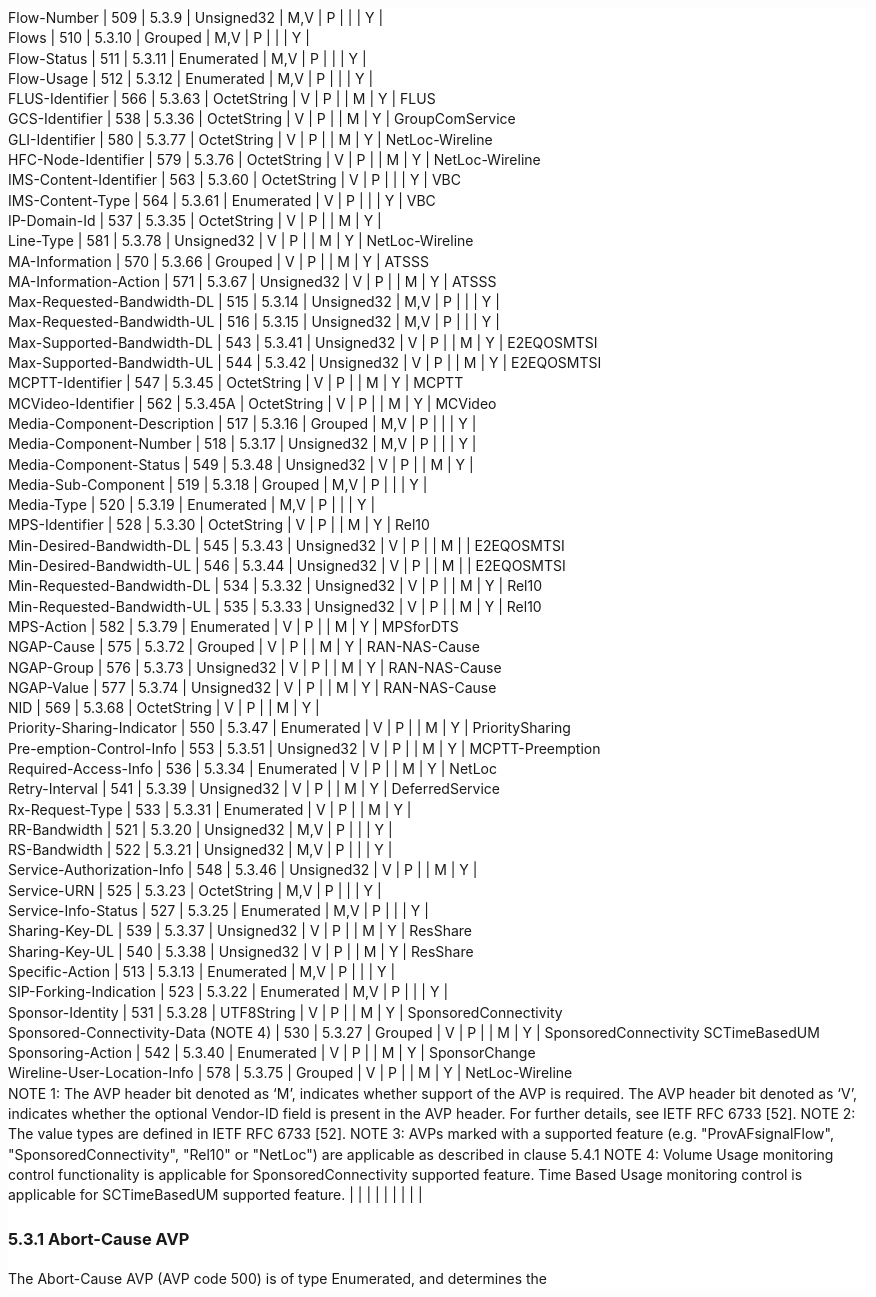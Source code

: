 Flow-Number | 509 | 5.3.9 | Unsigned32 | M,V | P |  |  | Y |   
Flows | 510 | 5.3.10 | Grouped | M,V | P |  |  | Y |   
Flow-Status | 511 | 5.3.11 | Enumerated | M,V | P |  |  | Y |   
Flow-Usage | 512 | 5.3.12 | Enumerated | M,V | P |  |  | Y |   
FLUS-Identifier | 566 | 5.3.63 | OctetString | V | P |  | M | Y | FLUS  
GCS-Identifier | 538 | 5.3.36 | OctetString | V | P |  | M | Y | GroupComService  
GLI-Identifier | 580 | 5.3.77 | OctetString | V | P |  | M | Y | NetLoc-Wireline  
HFC-Node-Identifier | 579 | 5.3.76 | OctetString | V | P |  | M | Y | NetLoc-Wireline  
IMS-Content-Identifier | 563 | 5.3.60 | OctetString | V | P |  |  | Y | VBC  
IMS-Content-Type | 564 | 5.3.61 | Enumerated | V | P |  |  | Y | VBC  
IP-Domain-Id | 537 | 5.3.35 | OctetString | V | P |  | M | Y |   
Line-Type | 581 | 5.3.78 | Unsigned32 | V | P |  | M | Y | NetLoc-Wireline  
MA-Information | 570 | 5.3.66 | Grouped | V | P |  | M | Y | ATSSS  
MA-Information-Action | 571 | 5.3.67 | Unsigned32 | V | P |  | M | Y | ATSSS  
Max-Requested-Bandwidth-DL | 515 | 5.3.14 | Unsigned32 | M,V | P |  |  | Y |   
Max-Requested-Bandwidth-UL | 516 | 5.3.15 | Unsigned32 | M,V | P |  |  | Y |   
Max-Supported-Bandwidth-DL | 543 | 5.3.41 | Unsigned32 | V | P |  | M | Y | E2EQOSMTSI  
Max-Supported-Bandwidth-UL | 544 | 5.3.42 | Unsigned32 | V | P |  | M | Y | E2EQOSMTSI  
MCPTT-Identifier | 547 | 5.3.45 | OctetString | V | P |  | M | Y | MCPTT  
MCVideo-Identifier | 562 | 5.3.45A | OctetString | V | P |  | M | Y | MCVideo  
Media-Component-Description | 517 | 5.3.16 | Grouped | M,V | P |  |  | Y |   
Media-Component-Number | 518 | 5.3.17 | Unsigned32 | M,V | P |  |  | Y |   
Media-Component-Status | 549 | 5.3.48 | Unsigned32 | V | P |  | M | Y |   
Media-Sub-Component | 519 | 5.3.18 | Grouped | M,V | P |  |  | Y |   
Media-Type | 520 | 5.3.19 | Enumerated | M,V | P |  |  | Y |   
MPS-Identifier | 528 | 5.3.30 | OctetString | V | P |  | M | Y | Rel10  
Min-Desired-Bandwidth-DL | 545 | 5.3.43 | Unsigned32 | V | P |  | M |  | E2EQOSMTSI  
Min-Desired-Bandwidth-UL | 546 | 5.3.44 | Unsigned32 | V | P |  | M |  | E2EQOSMTSI  
Min-Requested-Bandwidth-DL | 534 | 5.3.32 | Unsigned32 | V | P |  | M | Y | Rel10  
Min-Requested-Bandwidth-UL | 535 | 5.3.33 | Unsigned32 | V | P |  | M | Y | Rel10  
MPS-Action | 582 | 5.3.79 | Enumerated | V | P |  | M | Y | MPSforDTS  
NGAP-Cause | 575 | 5.3.72 | Grouped | V | P |  | M | Y | RAN-NAS-Cause  
NGAP-Group | 576 | 5.3.73 | Unsigned32 | V | P |  | M | Y | RAN-NAS-Cause  
NGAP-Value | 577 | 5.3.74 | Unsigned32 | V | P |  | M | Y | RAN-NAS-Cause  
NID | 569 | 5.3.68 | OctetString | V | P |  | M | Y |   
Priority-Sharing-Indicator | 550 | 5.3.47 | Enumerated | V | P |  | M | Y | PrioritySharing  
Pre-emption-Control-Info | 553 | 5.3.51 | Unsigned32 | V | P |  | M | Y | MCPTT-Preemption  
Required-Access-Info | 536 | 5.3.34 | Enumerated | V | P |  | M | Y | NetLoc  
Retry-Interval | 541 | 5.3.39 | Unsigned32 | V | P |  | M | Y | DeferredService  
Rx-Request-Type | 533 | 5.3.31 | Enumerated | V | P |  | M | Y |   
RR-Bandwidth | 521 | 5.3.20 | Unsigned32 | M,V | P |  |  | Y |   
RS-Bandwidth | 522 | 5.3.21 | Unsigned32 | M,V | P |  |  | Y |   
Service-Authorization-Info | 548 | 5.3.46 | Unsigned32 | V | P |  | M | Y |   
Service-URN | 525 | 5.3.23 | OctetString | M,V | P |  |  | Y |   
Service-Info-Status | 527 | 5.3.25 | Enumerated | M,V | P |  |  | Y |   
Sharing-Key-DL | 539 | 5.3.37 | Unsigned32 | V | P |  | M | Y | ResShare  
Sharing-Key-UL | 540 | 5.3.38 | Unsigned32 | V | P |  | M | Y | ResShare  
Specific-Action | 513 | 5.3.13 | Enumerated | M,V | P |  |  | Y |   
SIP-Forking-Indication | 523 | 5.3.22 | Enumerated | M,V | P |  |  | Y |   
Sponsor-Identity | 531 | 5.3.28 | UTF8String | V | P |  | M | Y | SponsoredConnectivity  
Sponsored-Connectivity-Data (NOTE 4) | 530 | 5.3.27 | Grouped | V | P |  | M | Y | SponsoredConnectivity SCTimeBasedUM  
Sponsoring-Action | 542 | 5.3.40 | Enumerated | V | P |  | M | Y | SponsorChange  
Wireline-User-Location-Info | 578 | 5.3.75 | Grouped | V | P |  | M | Y | NetLoc-Wireline  
NOTE 1: The AVP header bit denoted as ‘M’, indicates whether support of the AVP is required. The AVP header bit denoted as ‘V’, indicates whether the optional Vendor-ID field is present in the AVP header. For further details, see IETF RFC 6733 [52]. NOTE 2: The value types are defined in IETF RFC 6733 [52]. NOTE 3: AVPs marked with a supported feature (e.g. "ProvAFsignalFlow", "SponsoredConnectivity", "Rel10" or "NetLoc") are applicable as described in clause 5.4.1 NOTE 4: Volume Usage monitoring control functionality is applicable for SponsoredConnectivity supported feature. Time Based Usage monitoring control is applicable for SCTimeBasedUM supported feature. |  |  |  |  |  |  |  |  |   
### 5.3.1 Abort-Cause AVP
The Abort-Cause AVP (AVP code 500) is of type Enumerated, and determines the